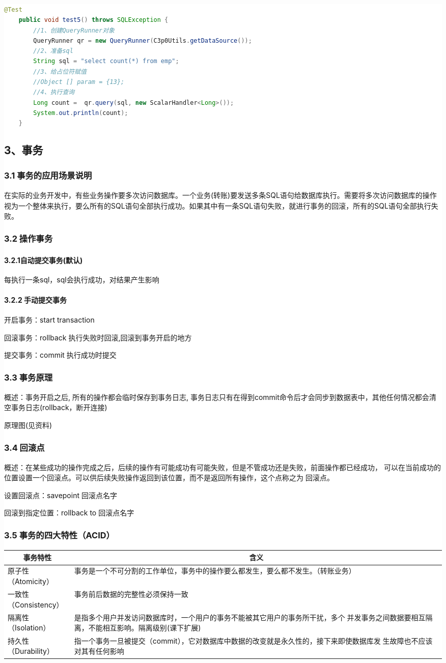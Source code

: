 ```java
@Test
	public void test5() throws SQLException {
		//1、创建QueryRunner对象
		QueryRunner qr = new QueryRunner(C3p0Utils.getDataSource());
		//2、准备sql
		String sql = "select count(*) from emp";
		//3、给占位符赋值
		//Object [] param = {13};
		//4、执行查询
		Long count =  qr.query(sql, new ScalarHandler<Long>());
		System.out.println(count);
	}
```

## **3、事务**

### **3.1 事务的应用场景说明**

在实际的业务开发中，有些业务操作要多次访问数据库。一个业务(转账)要发送多条SQL语句给数据库执行。需要将多次访问数据库的操作视为一个整体来执行，要么所有的SQL语句全部执行成功。如果其中有一条SQL语句失败，就进行事务的回滚，所有的SQL语句全部执行失败。

### **3.2 操作事务**

#### **3.2.1自动提交事务(默认)**

每执行一条sql，sql会执行成功，对结果产生影响

#### **3.2.2 手动提交事务**

开启事务：start transaction

回滚事务：rollback    执行失败时回滚,回滚到事务开启的地方

提交事务：commit  执行成功时提交

### **3.3 事务原理**

概述：事务开启之后, 所有的操作都会临时保存到事务日志, 事务日志只有在得到commit命令后才会同步到数据表中，其他任何情况都会清空事务日志(rollback，断开连接)

原理图(见资料)

### **3.4 回滚点**

概述：在某些成功的操作完成之后，后续的操作有可能成功有可能失败，但是不管成功还是失败，前面操作都已经成功，   可以在当前成功的位置设置一个回滚点。可以供后续失败操作返回到该位置，而不是返回所有操作，这个点称之为  回滚点。

设置回滚点：savepoint  回滚点名字

回滚到指定位置：rollback to 回滚点名字

### **3.5 事务的四大特性（ACID）**

| **事务特性**         | **含义**                                   |
| ---------------- | ---------------------------------------- |
| 原子性（Atomicity）   | 事务是一个不可分割的工作单位，事务中的操作要么都发生，要么都不发生。（转账业务） |
| 一致性（Consistency） | 事务前后数据的完整性必须保持一致                         |
| 隔离性（Isolation）   | 是指多个用户并发访问数据库时，一个用户的事务不能被其它用户的事务所干扰，多个 并发事务之间数据要相互隔离，不能相互影响。隔离级别(课下扩展) |
| 持久性（Durability）  | 指一个事务一旦被提交（commit），它对数据库中数据的改变就是永久性的，接下来即使数据库发 生故障也不应该对其有任何影响 |
